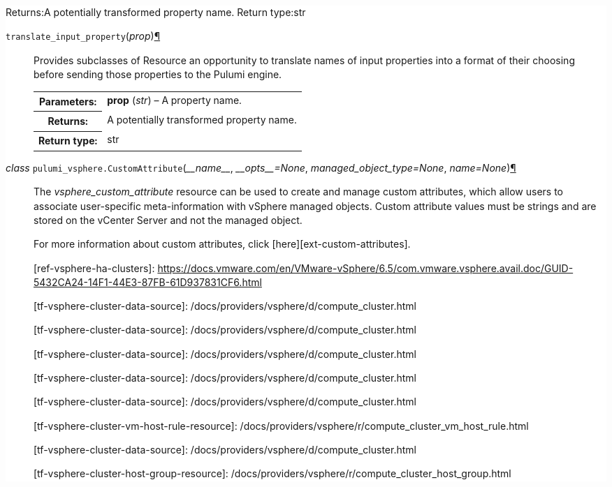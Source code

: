 <tr class="field-even field"><th class="field-name">Returns:</th><td class="field-body">A potentially transformed property name.</td>
</tr>
<tr class="field-odd field"><th class="field-name">Return type:</th><td class="field-body">str</td>
</tr>
</tbody>
</table>
</dd></dl>

<dl class="method">
<dt id="pulumi_vsphere.ComputeClusterVmHostRule.translate_input_property">
<code class="descname">translate_input_property</code><span class="sig-paren">(</span><em>prop</em><span class="sig-paren">)</span><a class="headerlink" href="#pulumi_vsphere.ComputeClusterVmHostRule.translate_input_property" title="Permalink to this definition">¶</a></dt>
<dd><p>Provides subclasses of Resource an opportunity to translate names of input properties into
a format of their choosing before sending those properties to the Pulumi engine.</p>
<table class="docutils field-list" frame="void" rules="none">
<col class="field-name" />
<col class="field-body" />
<tbody valign="top">
<tr class="field-odd field"><th class="field-name">Parameters:</th><td class="field-body"><strong>prop</strong> (<em>str</em>) – A property name.</td>
</tr>
<tr class="field-even field"><th class="field-name">Returns:</th><td class="field-body">A potentially transformed property name.</td>
</tr>
<tr class="field-odd field"><th class="field-name">Return type:</th><td class="field-body">str</td>
</tr>
</tbody>
</table>
</dd></dl>

</dd></dl>

<dl class="class">
<dt id="pulumi_vsphere.CustomAttribute">
<em class="property">class </em><code class="descclassname">pulumi_vsphere.</code><code class="descname">CustomAttribute</code><span class="sig-paren">(</span><em>__name__</em>, <em>__opts__=None</em>, <em>managed_object_type=None</em>, <em>name=None</em><span class="sig-paren">)</span><a class="headerlink" href="#pulumi_vsphere.CustomAttribute" title="Permalink to this definition">¶</a></dt>
<dd><p>The <cite>vsphere_custom_attribute</cite> resource can be used to create and manage custom
attributes, which allow users to associate user-specific meta-information with 
vSphere managed objects. Custom attribute values must be strings and are stored 
on the vCenter Server and not the managed object.</p>
<p>For more information about custom attributes, click [here][ext-custom-attributes].</p>


[ref-vsphere-ha-clusters]: <a class="reference external" href="https://docs.vmware.com/en/VMware-vSphere/6.5/com.vmware.vsphere.avail.doc/GUID-5432CA24-14F1-44E3-87FB-61D937831CF6.html">https://docs.vmware.com/en/VMware-vSphere/6.5/com.vmware.vsphere.avail.doc/GUID-5432CA24-14F1-44E3-87FB-61D937831CF6.html</a></p>
[tf-vsphere-cluster-data-source]: /docs/providers/vsphere/d/compute_cluster.html</p>
[tf-vsphere-cluster-data-source]: /docs/providers/vsphere/d/compute_cluster.html</p>
[tf-vsphere-cluster-data-source]: /docs/providers/vsphere/d/compute_cluster.html</p>
[tf-vsphere-cluster-data-source]: /docs/providers/vsphere/d/compute_cluster.html</p>
[tf-vsphere-cluster-data-source]: /docs/providers/vsphere/d/compute_cluster.html</p>
[tf-vsphere-cluster-vm-host-rule-resource]: /docs/providers/vsphere/r/compute_cluster_vm_host_rule.html</p>
[tf-vsphere-cluster-data-source]: /docs/providers/vsphere/d/compute_cluster.html</p>
[tf-vsphere-cluster-host-group-resource]: /docs/providers/vsphere/r/compute_cluster_host_group.html</p>